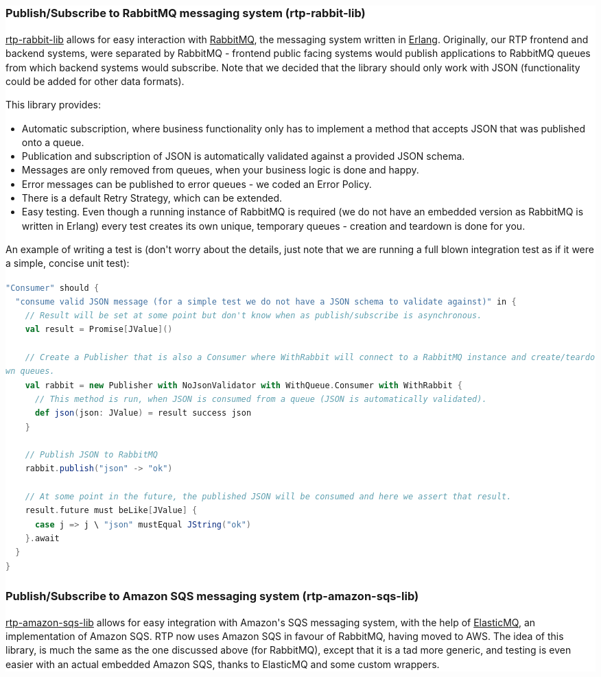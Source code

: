 ### **Publish/Subscribe to RabbitMQ messaging system (rtp-rabbit-lib)**
[rtp-rabbit-lib](https://github.com/UKHomeOffice/rtp-rabbit-lib) allows for easy interaction with [RabbitMQ](https://www.rabbitmq.com/), the messaging system written in [Erlang](https://www.erlang.org/). Originally, our RTP frontend and backend systems, were separated by RabbitMQ - frontend public facing systems would publish applications to RabbitMQ queues from which backend systems would subscribe. Note that we decided that the library should only work with JSON (functionality could be added for other data formats).

This library provides:
- Automatic subscription, where business functionality only has to implement a method that accepts JSON that was published onto a queue.
- Publication and subscription of JSON is automatically validated against a provided JSON schema.
- Messages are only removed from queues, when your business logic is done and happy.
- Error messages can be published to error queues - we coded an Error Policy.
- There is a default Retry Strategy, which can be extended.
- Easy testing. Even though a running instance of RabbitMQ is required (we do not have an embedded version as RabbitMQ is written in Erlang) every test creates its own unique, temporary queues - creation and teardown is done for you.

An example of writing a test is (don't worry about the details, just note that we are running a full blown integration test as if it were a simple, concise unit test):
```scala
"Consumer" should {
  "consume valid JSON message (for a simple test we do not have a JSON schema to validate against)" in {
    // Result will be set at some point but don't know when as publish/subscribe is asynchronous.
    val result = Promise[JValue]()

    // Create a Publisher that is also a Consumer where WithRabbit will connect to a RabbitMQ instance and create/teardown queues.
    val rabbit = new Publisher with NoJsonValidator with WithQueue.Consumer with WithRabbit {
      // This method is run, when JSON is consumed from a queue (JSON is automatically validated).
      def json(json: JValue) = result success json
    }

    // Publish JSON to RabbitMQ
    rabbit.publish("json" -> "ok")

    // At some point in the future, the published JSON will be consumed and here we assert that result.
    result.future must beLike[JValue] {
      case j => j \ "json" mustEqual JString("ok")
    }.await
  }
}
```

### **Publish/Subscribe to Amazon SQS messaging system (rtp-amazon-sqs-lib)**
[rtp-amazon-sqs-lib](https://github.com/UKHomeOffice/rtp-amazon-sqs-lib) allows for easy integration with Amazon's SQS messaging system, with the help of [ElasticMQ](https://github.com/adamw/elasticmq), an implementation of Amazon SQS. RTP now uses Amazon SQS in favour of RabbitMQ, having moved to AWS. The idea of this library, is much the same as the one discussed above (for RabbitMQ), except that it is a tad more generic, and testing is even easier with an actual embedded Amazon SQS, thanks to ElasticMQ and some custom wrappers.
